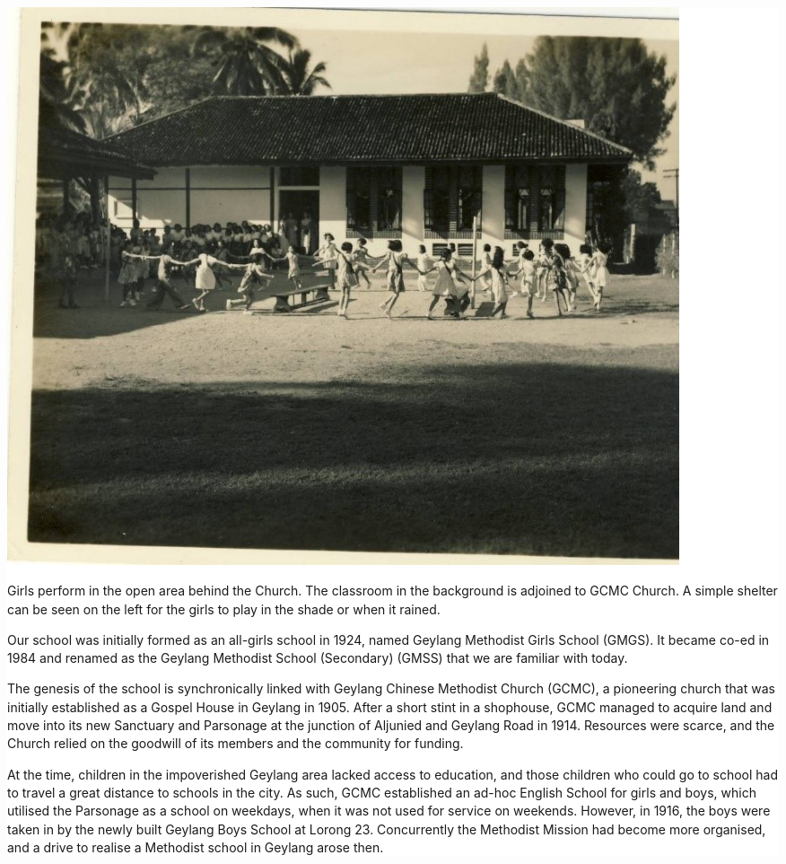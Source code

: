 ![](/images/girls.jpg)


Girls perform in the open area behind the Church. The classroom in the background is adjoined to GCMC Church. A simple shelter can be seen on the left for the girls to play in the shade or when it rained.

Our school was initially formed as an all-girls school in 1924, named Geylang Methodist Girls School (GMGS). It became co-ed in 1984 and renamed as the Geylang Methodist School (Secondary) (GMSS) that we are familiar with today.

The genesis of the school is synchronically linked with Geylang Chinese Methodist Church (GCMC), a pioneering church that was initially established as a Gospel House in Geylang in 1905. After a short stint in a shophouse, GCMC managed to acquire land and move into its new Sanctuary and Parsonage at the junction of Aljunied and Geylang Road in 1914. Resources were scarce, and the Church relied on the goodwill of its members and the community for funding.

At the time, children in the impoverished Geylang area lacked access to education, and those children who could go to school had to travel a great distance to schools in the city. As such, GCMC established an ad-hoc English School for girls and boys, which utilised the Parsonage as a school on weekdays, when it was not used for service on weekends. However, in 1916, the boys were taken in by the newly built Geylang Boys School at Lorong 23. Concurrently the Methodist Mission had become more organised, and a drive to realise a Methodist school in Geylang arose then.
